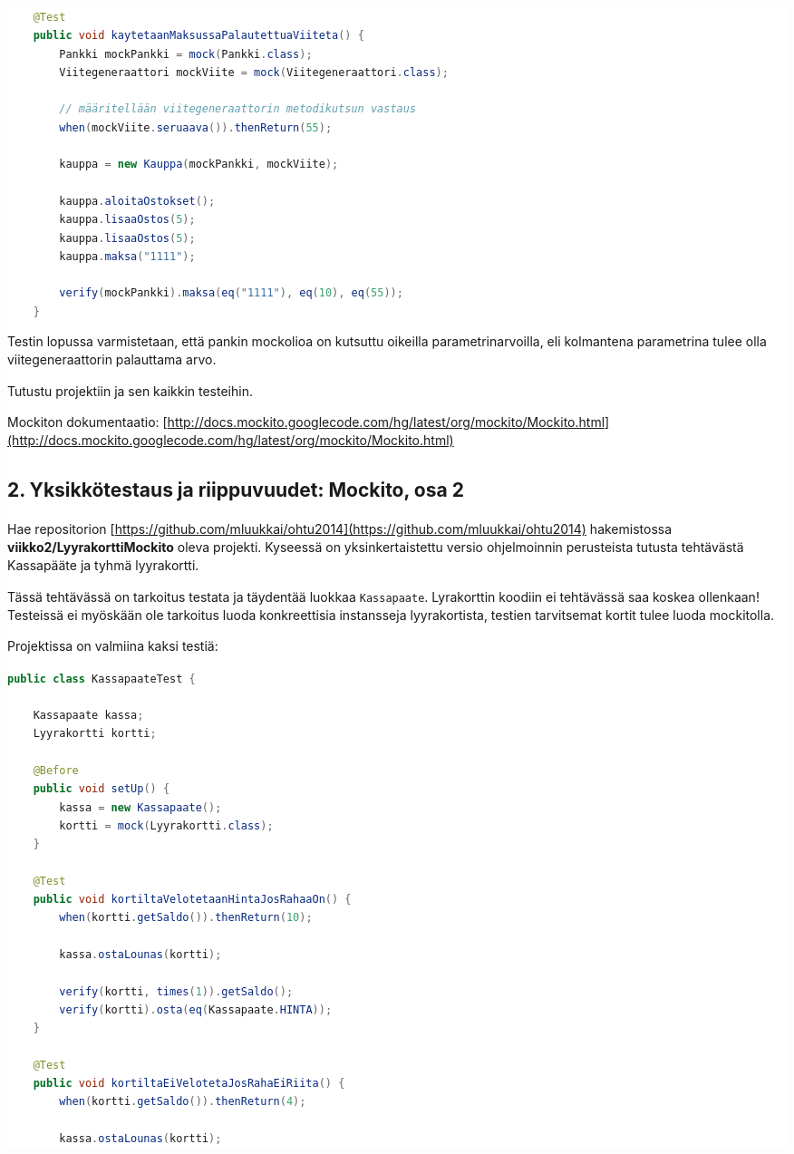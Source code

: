 ``` java
    @Test
    public void kaytetaanMaksussaPalautettuaViiteta() {
        Pankki mockPankki = mock(Pankki.class);
        Viitegeneraattori mockViite = mock(Viitegeneraattori.class);
        
        // määritellään viitegeneraattorin metodikutsun vastaus
        when(mockViite.seruaava()).thenReturn(55);

        kauppa = new Kauppa(mockPankki, mockViite);

        kauppa.aloitaOstokset();
        kauppa.lisaaOstos(5);
        kauppa.lisaaOstos(5);
        kauppa.maksa("1111");

        verify(mockPankki).maksa(eq("1111"), eq(10), eq(55));
    }
``` 

Testin lopussa varmistetaan, että pankin mockolioa on kutsuttu oikeilla parametrinarvoilla, eli kolmantena parametrina tulee olla viitegeneraattorin palauttama arvo.

Tutustu projektiin ja sen kaikkin testeihin.

Mockiton dokumentaatio: [http://docs.mockito.googlecode.com/hg/latest/org/mockito/Mockito.html](http://docs.mockito.googlecode.com/hg/latest/org/mockito/Mockito.html)

## 2. Yksikkötestaus ja riippuvuudet: Mockito, osa 2

Hae repositorion [https://github.com/mluukkai/ohtu2014](https://github.com/mluukkai/ohtu2014) hakemistossa __viikko2/LyyrakorttiMockito__ oleva projekti. Kyseessä on yksinkertaistettu versio ohjelmoinnin perusteista tutusta tehtävästä Kassapääte ja tyhmä lyyrakortti.

Tässä tehtävässä on tarkoitus testata ja täydentää luokkaa <code>Kassapaate</code>. Lyrakorttin koodiin ei tehtävässä saa koskea ollenkaan! Testeissä ei myöskään ole tarkoitus luoda konkreettisia instansseja lyyrakortista, testien tarvitsemat kortit tulee luoda mockitolla.

Projektissa on valmiina kaksi testiä:

``` java
public class KassapaateTest {
    
    Kassapaate kassa;
    Lyyrakortti kortti;
    
    @Before
    public void setUp() {
        kassa = new Kassapaate();
        kortti = mock(Lyyrakortti.class);
    }
    
    @Test
    public void kortiltaVelotetaanHintaJosRahaaOn() {
        when(kortti.getSaldo()).thenReturn(10);

        kassa.ostaLounas(kortti);
        
        verify(kortti, times(1)).getSaldo();
        verify(kortti).osta(eq(Kassapaate.HINTA));
    }

    @Test
    public void kortiltaEiVelotetaJosRahaEiRiita() {
        when(kortti.getSaldo()).thenReturn(4);

        kassa.ostaLounas(kortti);
```